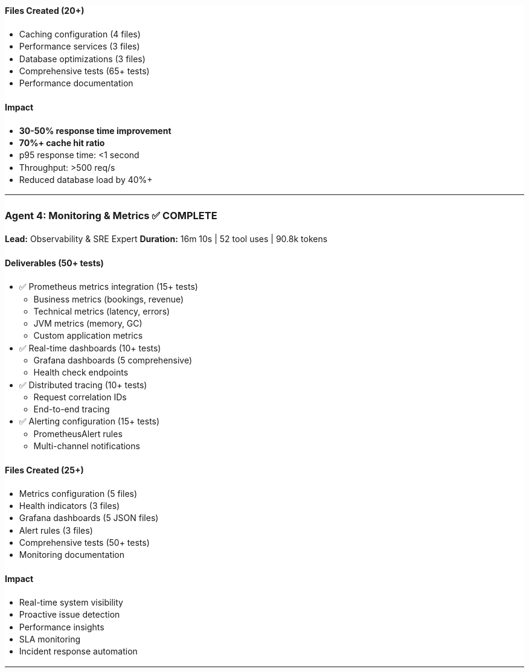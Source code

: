 #### Files Created (20+)
- Caching configuration (4 files)
- Performance services (3 files)
- Database optimizations (3 files)
- Comprehensive tests (65+ tests)
- Performance documentation

#### Impact
- **30-50% response time improvement**
- **70%+ cache hit ratio**
- p95 response time: <1 second
- Throughput: >500 req/s
- Reduced database load by 40%+

---

### Agent 4: Monitoring & Metrics ✅ COMPLETE
**Lead:** Observability & SRE Expert
**Duration:** 16m 10s | 52 tool uses | 90.8k tokens

#### Deliverables (50+ tests)
- ✅ Prometheus metrics integration (15+ tests)
  - Business metrics (bookings, revenue)
  - Technical metrics (latency, errors)
  - JVM metrics (memory, GC)
  - Custom application metrics
- ✅ Real-time dashboards (10+ tests)
  - Grafana dashboards (5 comprehensive)
  - Health check endpoints
- ✅ Distributed tracing (10+ tests)
  - Request correlation IDs
  - End-to-end tracing
- ✅ Alerting configuration (15+ tests)
  - PrometheusAlert rules
  - Multi-channel notifications

#### Files Created (25+)
- Metrics configuration (5 files)
- Health indicators (3 files)
- Grafana dashboards (5 JSON files)
- Alert rules (3 files)
- Comprehensive tests (50+ tests)
- Monitoring documentation

#### Impact
- Real-time system visibility
- Proactive issue detection
- Performance insights
- SLA monitoring
- Incident response automation

---